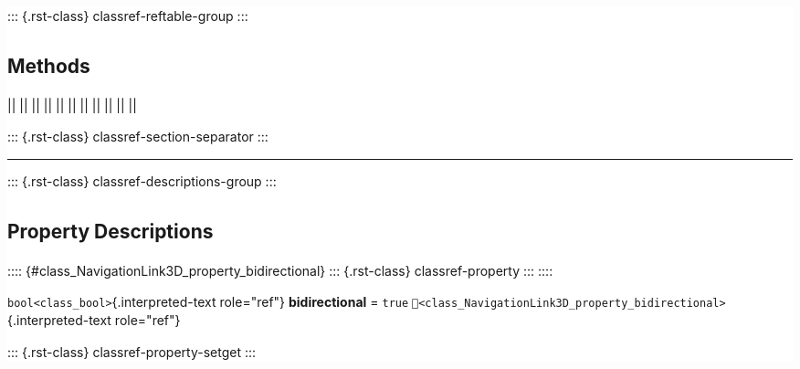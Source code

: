 ::: {.rst-class}
classref-reftable-group
:::

## Methods

||
||
||
||
||
||
||
||
||
||
||

::: {.rst-class}
classref-section-separator
:::

------------------------------------------------------------------------

::: {.rst-class}
classref-descriptions-group
:::

## Property Descriptions

:::: {#class_NavigationLink3D_property_bidirectional}
::: {.rst-class}
classref-property
:::
::::

`bool<class_bool>`{.interpreted-text role="ref"} **bidirectional** =
`true`
`🔗<class_NavigationLink3D_property_bidirectional>`{.interpreted-text
role="ref"}

::: {.rst-class}
classref-property-setget
:::
